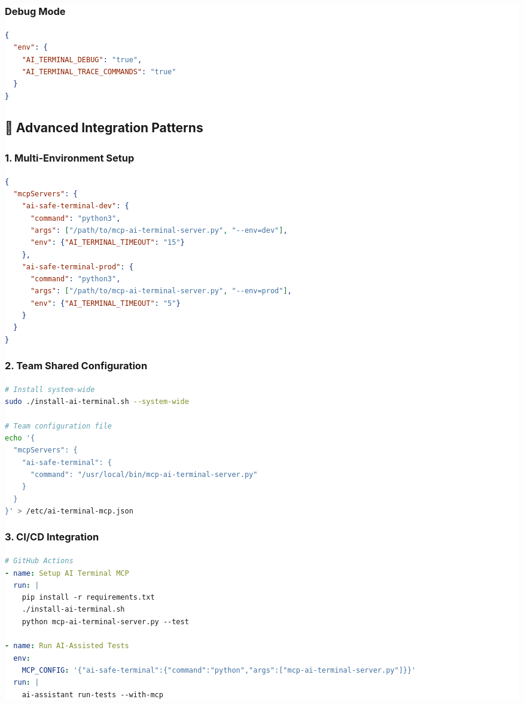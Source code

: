 ### Debug Mode
```json
{
  "env": {
    "AI_TERMINAL_DEBUG": "true",
    "AI_TERMINAL_TRACE_COMMANDS": "true"
  }
}
```

## 🔄 Advanced Integration Patterns

### 1. Multi-Environment Setup
```json
{
  "mcpServers": {
    "ai-safe-terminal-dev": {
      "command": "python3",
      "args": ["/path/to/mcp-ai-terminal-server.py", "--env=dev"],
      "env": {"AI_TERMINAL_TIMEOUT": "15"}
    },
    "ai-safe-terminal-prod": {
      "command": "python3", 
      "args": ["/path/to/mcp-ai-terminal-server.py", "--env=prod"],
      "env": {"AI_TERMINAL_TIMEOUT": "5"}
    }
  }
}
```

### 2. Team Shared Configuration
```bash
# Install system-wide
sudo ./install-ai-terminal.sh --system-wide

# Team configuration file
echo '{
  "mcpServers": {
    "ai-safe-terminal": {
      "command": "/usr/local/bin/mcp-ai-terminal-server.py"
    }
  }
}' > /etc/ai-terminal-mcp.json
```

### 3. CI/CD Integration
```yaml
# GitHub Actions
- name: Setup AI Terminal MCP
  run: |
    pip install -r requirements.txt
    ./install-ai-terminal.sh
    python mcp-ai-terminal-server.py --test

- name: Run AI-Assisted Tests
  env:
    MCP_CONFIG: '{"ai-safe-terminal":{"command":"python","args":["mcp-ai-terminal-server.py"]}}'
  run: |
    ai-assistant run-tests --with-mcp
```
